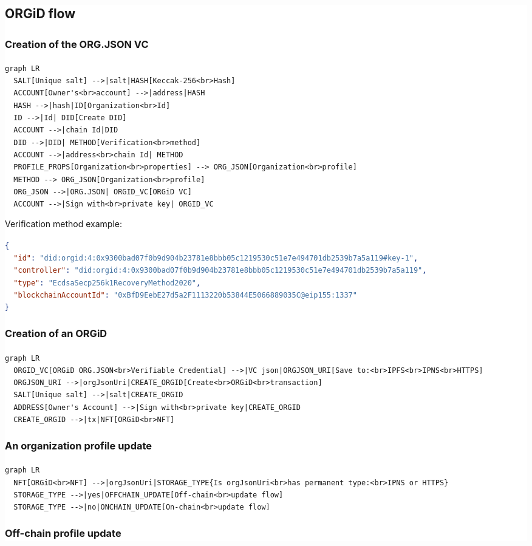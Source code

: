 ## ORGiD flow

### Creation of the ORG.JSON VC

```mermaid
graph LR
  SALT[Unique salt] -->|salt|HASH[Keccak-256<br>Hash]
  ACCOUNT[Owner's<br>account] -->|address|HASH
  HASH -->|hash|ID[Organization<br>Id]
  ID -->|Id| DID[Create DID]
  ACCOUNT -->|chain Id|DID
  DID -->|DID| METHOD[Verification<br>method]
  ACCOUNT -->|address<br>chain Id| METHOD
  PROFILE_PROPS[Organization<br>properties] --> ORG_JSON[Organization<br>profile]
  METHOD --> ORG_JSON[Organization<br>profile]
  ORG_JSON -->|ORG.JSON| ORGID_VC[ORGiD VC]
  ACCOUNT -->|Sign with<br>private key| ORGID_VC
```

Verification method example:

```json
{
  "id": "did:orgid:4:0x9300bad07f0b9d904b23781e8bbb05c1219530c51e7e494701db2539b7a5a119#key-1",
  "controller": "did:orgid:4:0x9300bad07f0b9d904b23781e8bbb05c1219530c51e7e494701db2539b7a5a119",
  "type": "EcdsaSecp256k1RecoveryMethod2020",
  "blockchainAccountId": "0xBfD9EebE27d5a2F1113220b53844E5066889035C@eip155:1337"
}
```

### Creation of an ORGiD

```mermaid
graph LR
  ORGID_VC[ORGiD ORG.JSON<br>Verifiable Credential] -->|VC json|ORGJSON_URI[Save to:<br>IPFS<br>IPNS<br>HTTPS]
  ORGJSON_URI -->|orgJsonUri|CREATE_ORGID[Create<br>ORGiD<br>transaction]
  SALT[Unique salt] -->|salt|CREATE_ORGID
  ADDRESS[Owner's Account] -->|Sign with<br>private key|CREATE_ORGID
  CREATE_ORGID -->|tx|NFT[ORGiD<br>NFT]
```

### An organization profile update

```mermaid
graph LR
  NFT[ORGiD<br>NFT] -->|orgJsonUri|STORAGE_TYPE{Is orgJsonUri<br>has permanent type:<br>IPNS or HTTPS}
  STORAGE_TYPE -->|yes|OFFCHAIN_UPDATE[Off-chain<br>update flow]
  STORAGE_TYPE -->|no|ONCHAIN_UPDATE[On-chain<br>update flow]
```

### Off-chain profile update
